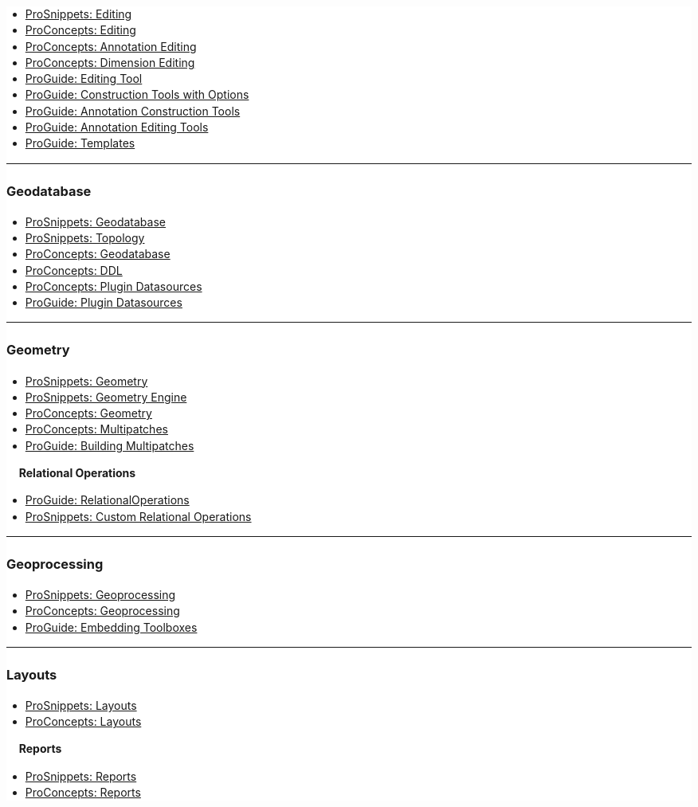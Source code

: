 * [ProSnippets: Editing](../../wiki/ProSnippets-Editing)
* [ProConcepts: Editing](../../wiki/ProConcepts-Editing)
* [ProConcepts: Annotation Editing](../../wiki/ProConcepts-Editing-Annotation)
* [ProConcepts: Dimension Editing](../../wiki/ProConcepts-Editing-Dimensions)
* [ProGuide: Editing Tool](../../wiki/ProGuide-Editing-Tool)
* [ProGuide: Construction Tools with Options](../../wiki/ProGuide-Construction-Tools-with-Options)
* [ProGuide: Annotation Construction Tools](../../wiki/ProGuide-Annotation-Construction-Tools)
* [ProGuide: Annotation Editing Tools](../../wiki/ProGuide-Annotation-Editing-Tools)
* [ProGuide: Templates](../../wiki/ProGuide-Templates)

--------------------------

### Geodatabase

* [ProSnippets: Geodatabase](../../wiki/ProSnippets-Geodatabase)
* [ProSnippets: Topology](../../wiki/ProSnippets-Topology)
* [ProConcepts: Geodatabase](../../wiki/ProConcepts-Geodatabase)
* [ProConcepts: DDL](../../wiki/ProConcepts-DDL)
* [ProConcepts: Plugin Datasources](../../wiki/ProConcepts-Plugin-Datasources)
* [ProGuide: Plugin Datasources](../../wiki/ProGuide-Plugin-Datasource)

--------------------------

### Geometry

* [ProSnippets: Geometry](../../wiki/ProSnippets-Geometry)
* [ProSnippets: Geometry Engine](../../wiki/ProSnippets-GeometryEngine)
* [ProConcepts: Geometry](../../wiki/ProConcepts-Geometry)
* [ProConcepts: Multipatches](../../wiki/ProConcepts-Multipatches)
* [ProGuide: Building Multipatches](../../wiki/ProGuide-Building-Multipatches)

&nbsp;&nbsp;&nbsp;&nbsp;**Relational Operations**

* [ProGuide: RelationalOperations](../../wiki/ProGuide-Relational-Operations)
* [ProSnippets: Custom Relational Operations](../../wiki/ProGuide-Custom-Relational-Operations)

--------------------------

### Geoprocessing

* [ProSnippets: Geoprocessing](../../wiki/ProSnippets-Geoprocessing)
* [ProConcepts: Geoprocessing](../../wiki/ProConcepts-Geoprocessing)
* [ProGuide: Embedding Toolboxes](../../wiki/ProGuide-content-and-image-resources#embedding-toolboxes)

--------------------------

### Layouts

* [ProSnippets: Layouts](../../wiki/ProSnippets-Layouts)
* [ProConcepts: Layouts](../../wiki/ProConcepts-Layouts)

&nbsp;&nbsp;&nbsp;&nbsp;**Reports**
* [ProSnippets: Reports](../../wiki/ProSnippets-Reports)
* [ProConcepts: Reports](../../wiki/ProConcepts-Reports)
